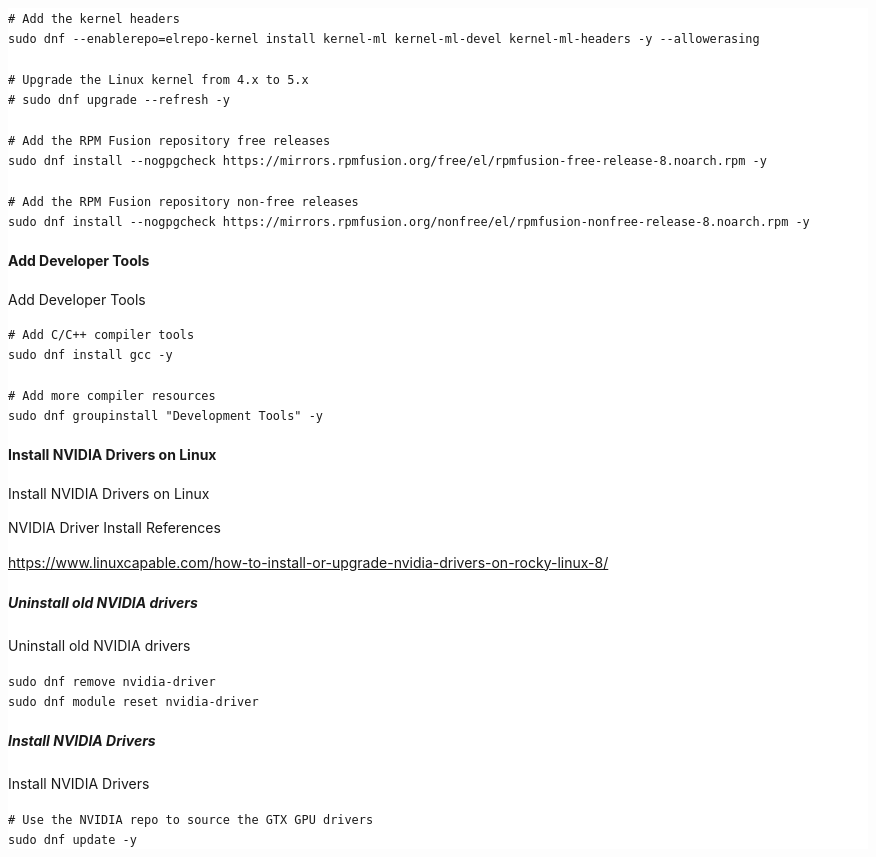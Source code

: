     # Add the kernel headers
    sudo dnf --enablerepo=elrepo-kernel install kernel-ml kernel-ml-devel kernel-ml-headers -y --allowerasing

    # Upgrade the Linux kernel from 4.x to 5.x
    # sudo dnf upgrade --refresh -y

    # Add the RPM Fusion repository free releases
    sudo dnf install --nogpgcheck https://mirrors.rpmfusion.org/free/el/rpmfusion-free-release-8.noarch.rpm -y

    # Add the RPM Fusion repository non-free releases
    sudo dnf install --nogpgcheck https://mirrors.rpmfusion.org/nonfree/el/rpmfusion-nonfree-release-8.noarch.rpm -y

#### Add Developer Tools

Add Developer Tools

    # Add C/C++ compiler tools
    sudo dnf install gcc -y

    # Add more compiler resources
    sudo dnf groupinstall "Development Tools" -y

#### Install NVIDIA Drivers on Linux

Install NVIDIA Drivers on Linux

NVIDIA Driver Install References

<https://www.linuxcapable.com/how-to-install-or-upgrade-nvidia-drivers-on-rocky-linux-8/>

##### Uninstall old NVIDIA drivers

Uninstall old NVIDIA drivers

    sudo dnf remove nvidia-driver
    sudo dnf module reset nvidia-driver

##### Install NVIDIA Drivers

Install NVIDIA Drivers

    # Use the NVIDIA repo to source the GTX GPU drivers
    sudo dnf update -y
